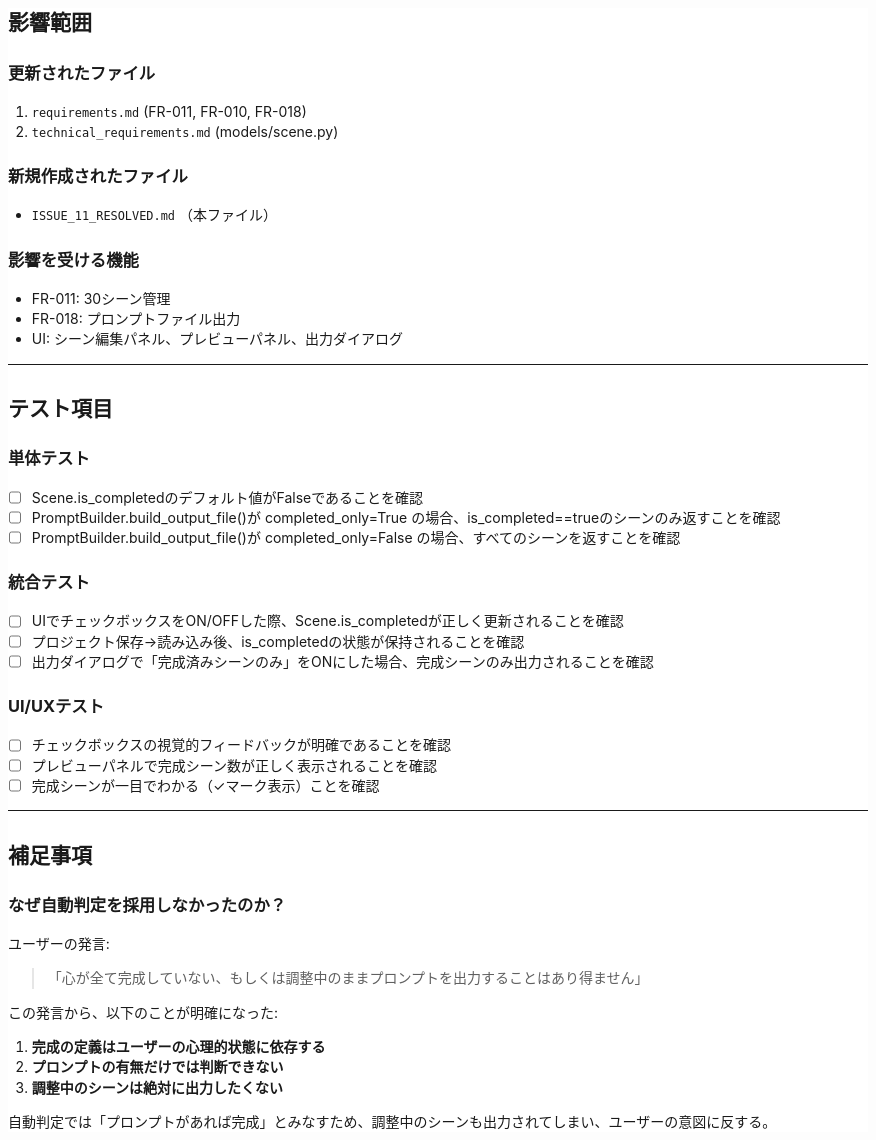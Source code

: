 
## 影響範囲

### 更新されたファイル
1. `requirements.md` (FR-011, FR-010, FR-018)
2. `technical_requirements.md` (models/scene.py)

### 新規作成されたファイル
- `ISSUE_11_RESOLVED.md` （本ファイル）

### 影響を受ける機能
- FR-011: 30シーン管理
- FR-018: プロンプトファイル出力
- UI: シーン編集パネル、プレビューパネル、出力ダイアログ

---

## テスト項目

### 単体テスト
- [ ] Scene.is_completedのデフォルト値がFalseであることを確認
- [ ] PromptBuilder.build_output_file()が completed_only=True の場合、is_completed==trueのシーンのみ返すことを確認
- [ ] PromptBuilder.build_output_file()が completed_only=False の場合、すべてのシーンを返すことを確認

### 統合テスト
- [ ] UIでチェックボックスをON/OFFした際、Scene.is_completedが正しく更新されることを確認
- [ ] プロジェクト保存→読み込み後、is_completedの状態が保持されることを確認
- [ ] 出力ダイアログで「完成済みシーンのみ」をONにした場合、完成シーンのみ出力されることを確認

### UI/UXテスト
- [ ] チェックボックスの視覚的フィードバックが明確であることを確認
- [ ] プレビューパネルで完成シーン数が正しく表示されることを確認
- [ ] 完成シーンが一目でわかる（✓マーク表示）ことを確認

---

## 補足事項

### なぜ自動判定を採用しなかったのか？

ユーザーの発言:
> 「心が全て完成していない、もしくは調整中のままプロンプトを出力することはあり得ません」

この発言から、以下のことが明確になった:
1. **完成の定義はユーザーの心理的状態に依存する**
2. **プロンプトの有無だけでは判断できない**
3. **調整中のシーンは絶対に出力したくない**

自動判定では「プロンプトがあれば完成」とみなすため、調整中のシーンも出力されてしまい、ユーザーの意図に反する。
